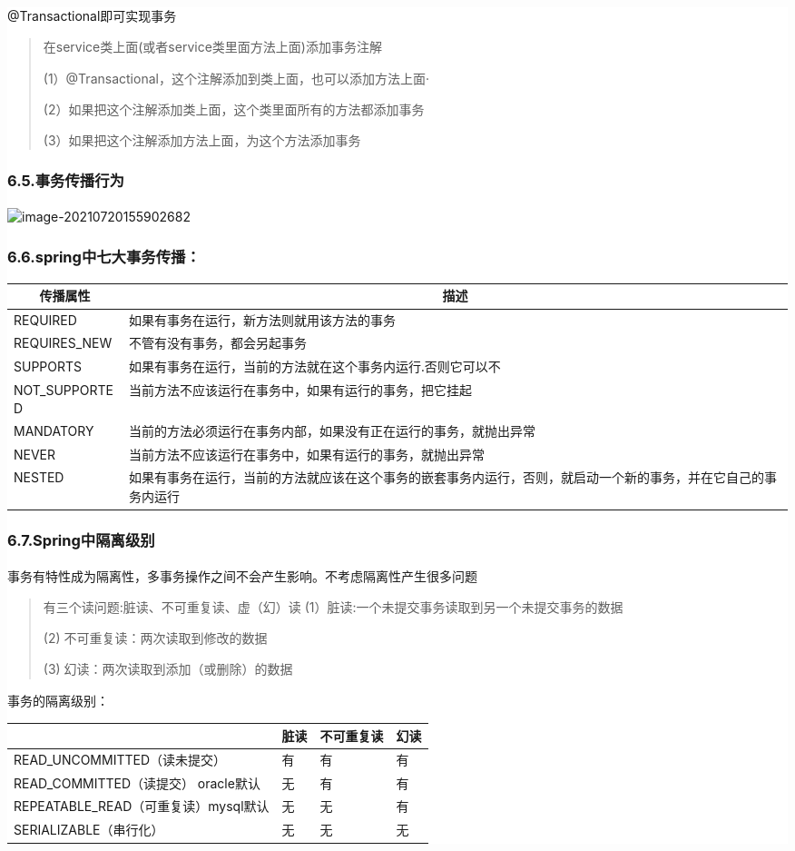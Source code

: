 @Transactional即可实现事务

> 在service类上面(或者service类里面方法上面)添加事务注解
>
> (1）@Transactional，这个注解添加到类上面，也可以添加方法上面·
>
> (2）如果把这个注解添加类上面，这个类里面所有的方法都添加事务
>
> (3）如果把这个注解添加方法上面，为这个方法添加事务

### 6.5.事务传播行为

![image-20210720155902682](https://cdn.jsdelivr.net/gh/wangchangyin/images@main/hand/image-20210720155902682.png)

### 6.6.spring中七大事务传播：

| 传播属性      | 描述                                                         |
| ------------- | ------------------------------------------------------------ |
| REQUIRED      | 如果有事务在运行，新方法则就用该方法的事务                   |
| REQUIRES_NEW  | 不管有没有事务，都会另起事务                                 |
| SUPPORTS      | 如果有事务在运行，当前的方法就在这个事务内运行.否则它可以不  |
| NOT_SUPPORTED | 当前方法不应该运行在事务中，如果有运行的事务，把它挂起       |
| MANDATORY     | 当前的方法必须运行在事务内部，如果没有正在运行的事务，就抛出异常 |
| NEVER         | 当前方法不应该运行在事务中，如果有运行的事务，就抛出异常     |
| NESTED        | 如果有事务在运行，当前的方法就应该在这个事务的嵌套事务内运行，否则，就启动一个新的事务，并在它自己的事务内运行 |

### 6.7.Spring中隔离级别

事务有特性成为隔离性，多事务操作之间不会产生影响。不考虑隔离性产生很多问题

> 有三个读问题:脏读、不可重复读、虚（幻）读
> (1）脏读:一个未提交事务读取到另一个未提交事务的数据
>
> (2)	不可重复读：两次读取到修改的数据
>
> (3)	幻读：两次读取到添加（或删除）的数据

事务的隔离级别：

|                                      | 脏读 | 不可重复读 | 幻读 |
| ------------------------------------ | ---- | ---------- | ---- |
| READ_UNCOMMITTED（读未提交）         | 有   | 有         | 有   |
| READ_COMMITTED（读提交） oracle默认  | 无   | 有         | 有   |
| REPEATABLE_READ（可重复读）mysql默认 | 无   | 无         | 有   |
| SERIALIZABLE（串行化）               | 无   | 无         | 无   |

